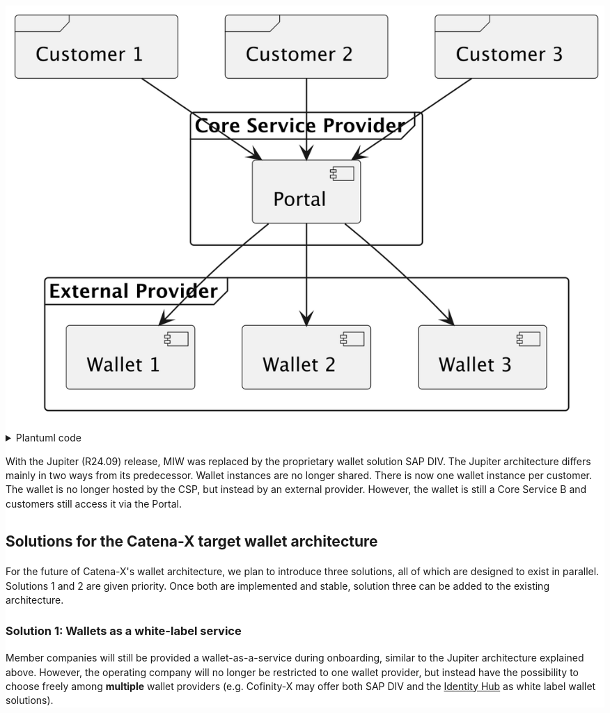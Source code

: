 ![jupiter architecture](media/jupiter-architecture.png)

<details><summary>Plantuml code</summary></details>

With the Jupiter (R24.09) release, MIW was replaced by the proprietary wallet solution SAP DIV.
The Jupiter architecture differs mainly in two ways from its predecessor.
Wallet instances are no longer shared.
There is now one wallet instance per customer.
The wallet is no longer hosted by the CSP, but instead by an external provider.
However, the wallet is still a Core Service B and customers still access it via the Portal.

## Solutions for the Catena-X target wallet architecture

For the future of Catena-X's wallet architecture, we plan to introduce three solutions, all of which are designed to exist in parallel.
Solutions 1 and 2 are given priority.
Once both are implemented and stable, solution three can be added to the existing architecture.

### Solution 1: Wallets as a white-label service

Member companies will still be provided a wallet-as-a-service during onboarding, similar to the Jupiter architecture explained above.
However, the operating company will no longer be restricted to one wallet provider, but instead have the possibility to choose freely among **multiple** wallet providers (e.g. Cofinity-X may offer both SAP DIV and the [Identity Hub](https://github.com/eclipse-tractusx/tractusx-identityhub) as white label wallet solutions).
